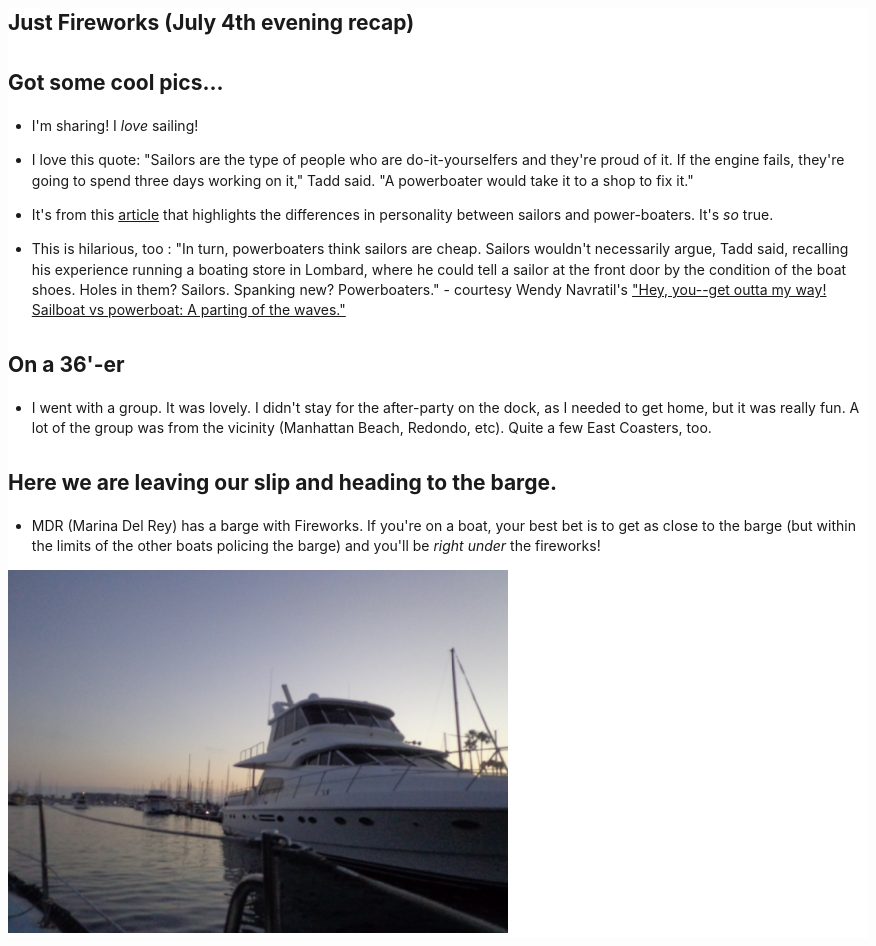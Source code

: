 ## Just Fireworks (July 4th evening recap)

## Got some cool pics...

- I'm sharing! I *love* sailing!

- I love this quote:
  "Sailors are the type of people who are do-it-yourselfers and they're proud of it. If the engine fails, they're going to spend three   days working on it," Tadd said. "A powerboater would take it to a shop to fix it."
  
- It's from this [article](http://articles.chicagotribune.com/2003-07-20/features/0307200332_1_powerboat-rivalry-cook-county) that highlights the differences in personality between sailors and power-boaters. It's *so* true. 

- This is hilarious, too : "In turn, powerboaters think sailors are cheap. Sailors wouldn't necessarily argue, Tadd said, recalling his experience running a boating store in Lombard, where he could tell a sailor at the front door by the condition of the boat shoes. Holes in them? Sailors. Spanking new? Powerboaters." - courtesy Wendy Navratil's ["Hey, you--get outta my way! Sailboat vs powerboat: A parting of the waves."](http://articles.chicagotribune.com/2003-07-20/features/0307200332_1_powerboat-rivalry-cook-county)

## On a 36'-er 

- I went with a group. It was lovely. 
  I didn't stay for the after-party on the dock, as 
  I needed to get home, but it was really fun. 
  A lot of the group was from the vicinity (Manhattan Beach,
  Redondo, etc). Quite a few East Coasters, too. 

## Here we are leaving our slip and heading to the barge.

- MDR (Marina Del Rey) has a barge with Fireworks.
  If you're on a boat, your best bet is to get as close to the 
  barge (but within the limits of the other boats policing the barge)
  and you'll be *right under* the fireworks! 
  
 <img src="/images/boat/boat_001.png" width="500"> 
  